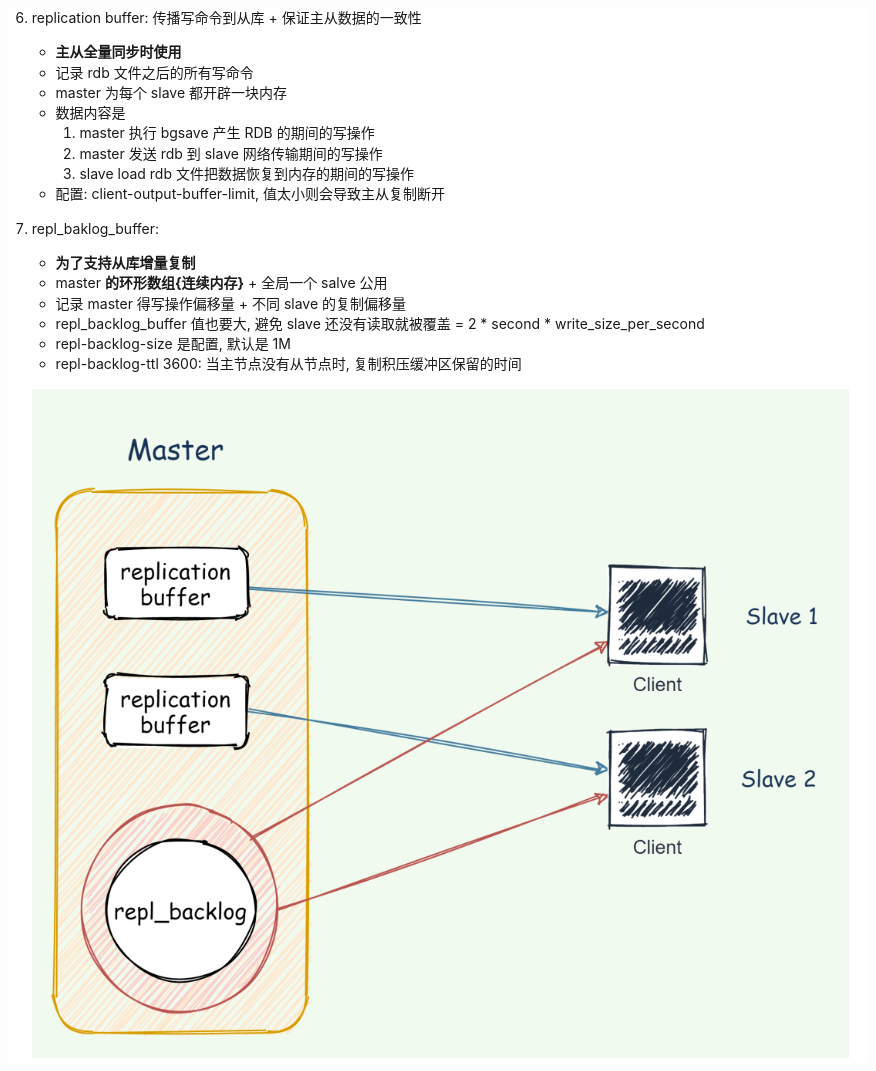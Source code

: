 6. replication buffer: 传播写命令到从库 + 保证主从数据的一致性

   - **主从全量同步时使用**
   - 记录 rdb 文件之后的所有写命令
   - master 为每个 slave 都开辟一块内存
   - 数据内容是
     1. master 执行 bgsave 产生 RDB 的期间的写操作
     2. master 发送 rdb 到 slave 网络传输期间的写操作
     3. slave load rdb 文件把数据恢复到内存的期间的写操作
   - 配置: client-output-buffer-limit, 值太小则会导致主从复制断开

7. repl_baklog_buffer:

   - **为了支持从库增量复制**
   - master **的环形数组{连续内存}** + 全局一个 salve 公用
   - 记录 master 得写操作偏移量 + 不同 slave 的复制偏移量
   - repl_backlog_buffer 值也要大, 避免 slave 还没有读取就被覆盖 = 2 \* second \* write_size_per_second
   - repl-backlog-size 是配置, 默认是 1M
   - repl-backlog-ttl 3600: 当主节点没有从节点时, 复制积压缓冲区保留的时间

   ![avatar](/static/image/redis/redis-ha-sm-buffer.png)
